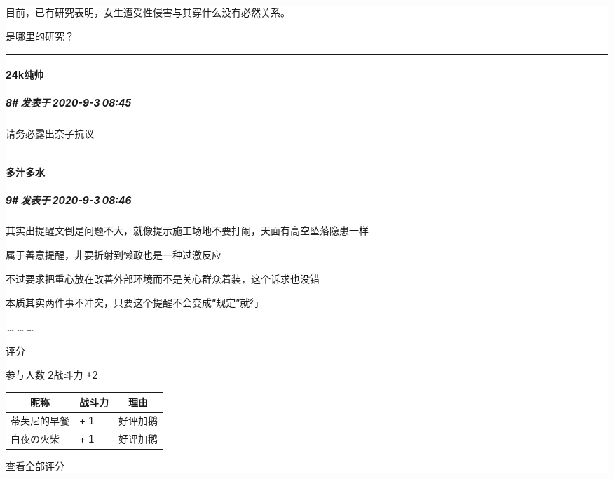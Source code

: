 


目前，已有研究表明，女生遭受性侵害与其穿什么没有必然关系。

是哪里的研究？







*****

####  24k纯帅  
##### 8#       发表于 2020-9-3 08:45




请务必露出奈子抗议







*****

####  多汁多水  
##### 9#       发表于 2020-9-3 08:46




其实出提醒文倒是问题不大，就像提示施工场地不要打闹，天面有高空坠落隐患一样

属于善意提醒，非要折射到懒政也是一种过激反应

不过要求把重心放在改善外部环境而不是关心群众着装，这个诉求也没错

本质其实两件事不冲突，只要这个提醒不会变成“规定”就行



﹍﹍﹍

评分





 参与人数 2战斗力 +2

|昵称|战斗力|理由|
|----|---|---|
| 蒂芙尼的早餐| + 1|好评加鹅|
| 白夜の火柴| + 1|好评加鹅|



查看全部评分





